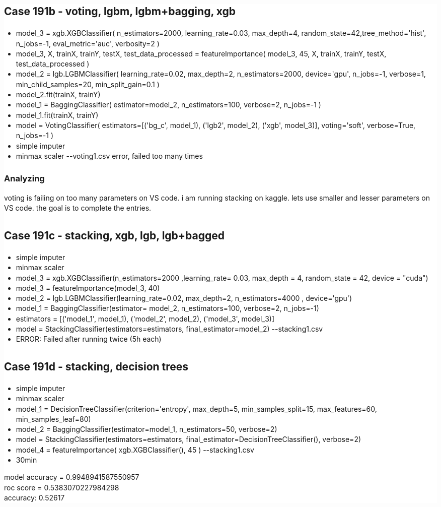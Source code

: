 ## Case 191b - voting, lgbm, lgbm+bagging, xgb
- model_3 = xgb.XGBClassifier( n_estimators=2000, learning_rate=0.03, max_depth=4, random_state=42,tree_method='hist', n_jobs=-1, eval_metric='auc', verbosity=2 )
- model_3, X, trainX, trainY, testX, test_data_processed = featureImportance( model_3, 45, X, trainX, trainY, testX, test_data_processed )
- model_2 = lgb.LGBMClassifier( learning_rate=0.02, max_depth=2, n_estimators=2000, device='gpu', n_jobs=-1, verbose=1, min_child_samples=20, min_split_gain=0.1 )
- model_2.fit(trainX, trainY)
- model_1 = BaggingClassifier( estimator=model_2, n_estimators=100, verbose=2, n_jobs=-1 )
- model_1.fit(trainX, trainY)
- model = VotingClassifier( estimators=[('bg_c', model_1), ('lgb2', model_2), ('xgb', model_3)], voting='soft', verbose=True, n_jobs=-1 )
- simple imputer
- minmax scaler
--voting1.csv
error, failed too many times

### Analyzing
voting is failing on too many parameters on VS code. i am running stacking on kaggle.
lets use smaller and lesser parameters on VS code. the goal is to complete the entries. 

## Case 191c - stacking, xgb, lgb, lgb+bagged
- simple imputer
- minmax scaler
- model_3 = xgb.XGBClassifier(n_estimators=2000 ,learning_rate= 0.03, max_depth = 4, random_state  = 42, device = "cuda")
- model_3 = featureImportance(model_3, 40)
- model_2 = lgb.LGBMClassifier(learning_rate=0.02, max_depth=2, n_estimators=4000 , device='gpu')
- model_1 = BaggingClassifier(estimator= model_2, n_estimators=100, verbose=2, n_jobs=-1)
- estimators = [('model_1', model_1), ('model_2', model_2), ('model_3', model_3)]
- model = StackingClassifier(estimators=estimators, final_estimator=model_2)
--stacking1.csv
- ERROR: Failed after running twice (5h each)

## Case 191d - stacking, decision trees
- simple imputer
- minmax scaler
- model_1 = DecisionTreeClassifier(criterion='entropy', max_depth=5, min_samples_split=15, max_features=60, min_samples_leaf=80)
- model_2 = BaggingClassifier(estimator=model_1, n_estimators=50, verbose=2)
- model = StackingClassifier(estimators=estimators, final_estimator=DecisionTreeClassifier(), verbose=2)
- model_4 = featureImportance( xgb.XGBClassifier(), 45 )
--stacking1.csv
- 30min

model accuracy =  0.9948941587550957    
roc score =  0.5383070227984298    
accuracy: 0.52617
